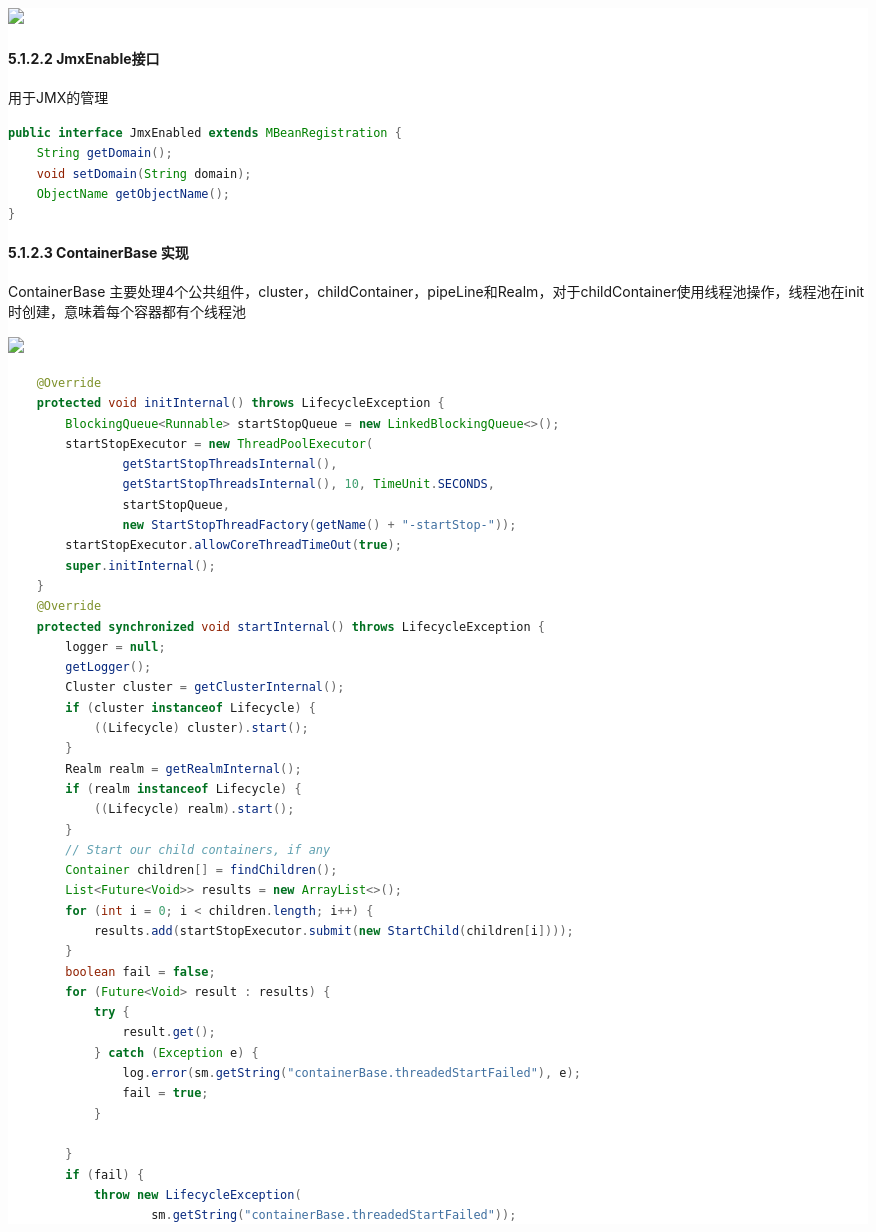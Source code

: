 ![](http://ww1.sinaimg.cn/large/0063bT3ggy1fl8q0p9i8qj30d90olmyh.jpg)



#### 5.1.2.2 JmxEnable接口

用于JMX的管理

``` java
public interface JmxEnabled extends MBeanRegistration {
    String getDomain();
    void setDomain(String domain);
    ObjectName getObjectName();
}
```

#### 5.1.2.3 ContainerBase 实现

ContainerBase 主要处理4个公共组件，cluster，childContainer，pipeLine和Realm，对于childContainer使用线程池操作，线程池在init时创建，意味着每个容器都有个线程池

![](http://ww1.sinaimg.cn/large/0063bT3ggy1fl8u0hslbcj30ij0gfwf3.jpg)

``` java
    @Override
    protected void initInternal() throws LifecycleException {
        BlockingQueue<Runnable> startStopQueue = new LinkedBlockingQueue<>();
        startStopExecutor = new ThreadPoolExecutor(
                getStartStopThreadsInternal(),
                getStartStopThreadsInternal(), 10, TimeUnit.SECONDS,
                startStopQueue,
                new StartStopThreadFactory(getName() + "-startStop-"));
        startStopExecutor.allowCoreThreadTimeOut(true);
        super.initInternal();
    }
    @Override
    protected synchronized void startInternal() throws LifecycleException {
        logger = null;
        getLogger();
        Cluster cluster = getClusterInternal();
        if (cluster instanceof Lifecycle) {
            ((Lifecycle) cluster).start();
        }
        Realm realm = getRealmInternal();
        if (realm instanceof Lifecycle) {
            ((Lifecycle) realm).start();
        }
        // Start our child containers, if any
        Container children[] = findChildren();
        List<Future<Void>> results = new ArrayList<>();
        for (int i = 0; i < children.length; i++) {
            results.add(startStopExecutor.submit(new StartChild(children[i])));
        }
        boolean fail = false;
        for (Future<Void> result : results) {
            try {
                result.get();
            } catch (Exception e) {
                log.error(sm.getString("containerBase.threadedStartFailed"), e);
                fail = true;
            }

        }
        if (fail) {
            throw new LifecycleException(
                    sm.getString("containerBase.threadedStartFailed"));
```